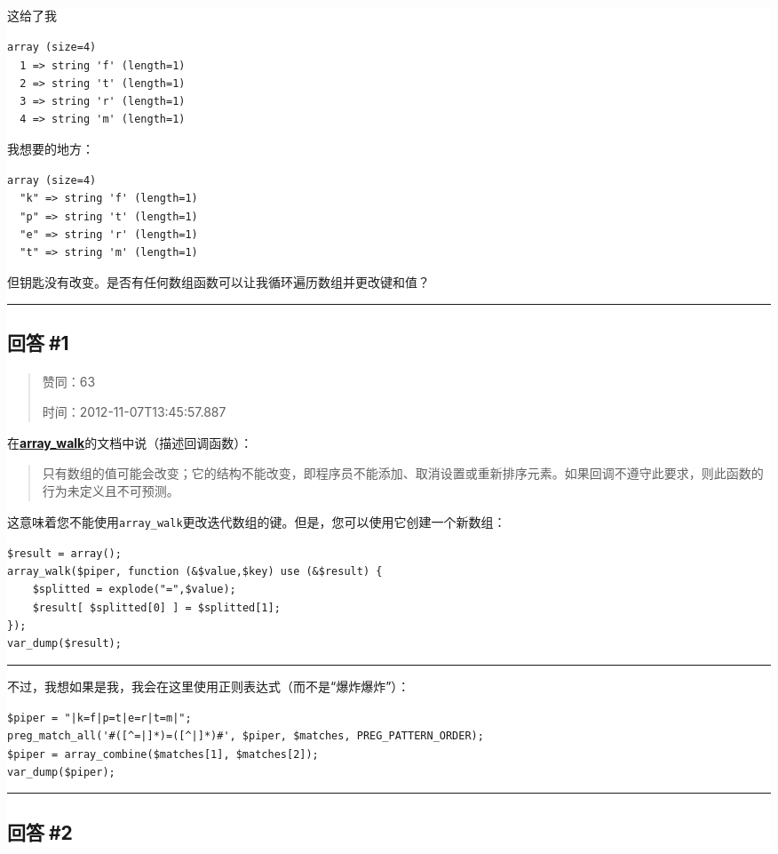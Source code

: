 这给了我

```
array (size=4)
  1 => string 'f' (length=1)
  2 => string 't' (length=1)
  3 => string 'r' (length=1)
  4 => string 'm' (length=1) 
```

我想要的地方：

```
array (size=4)
  "k" => string 'f' (length=1)
  "p" => string 't' (length=1)
  "e" => string 'r' (length=1)
  "t" => string 'm' (length=1) 
```

但钥匙没有改变。是否有任何数组函数可以让我循环遍历数组并更改键和值？

* * *

## 回答 #1

> 赞同：63
> 
> 时间：2012-11-07T13:45:57.887

在[**array_walk**](http://php.net/manual/en/function.array-walk.php)的文档中说（描述回调函数）：

> 只有数组的值可能会改变；它的结构不能改变，即程序员不能添加、取消设置或重新排序元素。如果回调不遵守此要求，则此函数的行为未定义且不可预测。

这意味着您不能使用`array_walk`更改迭代数组的键。但是，您可以使用它创建一个新数组：

```
$result = array();
array_walk($piper, function (&$value,$key) use (&$result) {
    $splitted = explode("=",$value);
    $result[ $splitted[0] ] = $splitted[1];
});
var_dump($result); 
```

* * *

不过，我想如果是我，我会在这里使用正则表达式（而不是“爆炸爆炸”）：

```
$piper = "|k=f|p=t|e=r|t=m|";
preg_match_all('#([^=|]*)=([^|]*)#', $piper, $matches, PREG_PATTERN_ORDER);
$piper = array_combine($matches[1], $matches[2]);
var_dump($piper); 
```

* * *

## 回答 #2

